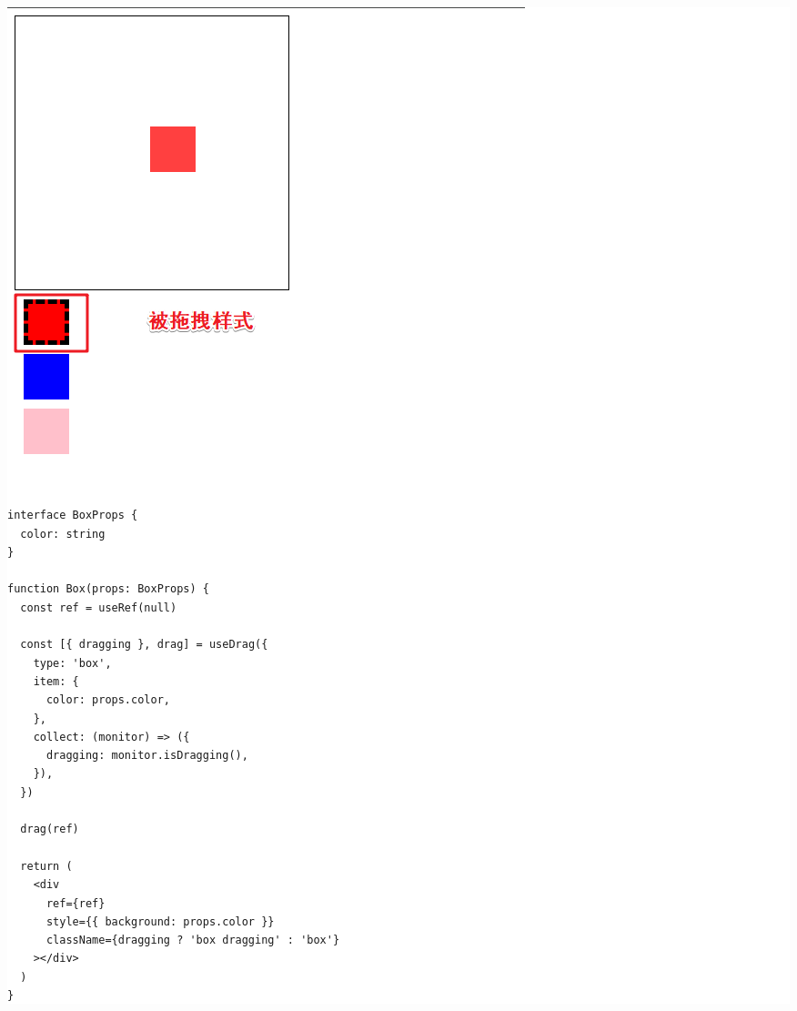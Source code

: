 ![image-20240909101219591](../../../public/image-20240909101219591.png)

```tsx
interface BoxProps {
  color: string
}

function Box(props: BoxProps) {
  const ref = useRef(null)

  const [{ dragging }, drag] = useDrag({
    type: 'box',
    item: {
      color: props.color,
    },
    collect: (monitor) => ({
      dragging: monitor.isDragging(),
    }),
  })

  drag(ref)

  return (
    <div
      ref={ref}
      style={{ background: props.color }}
      className={dragging ? 'box dragging' : 'box'}
    ></div>
  )
}
```
